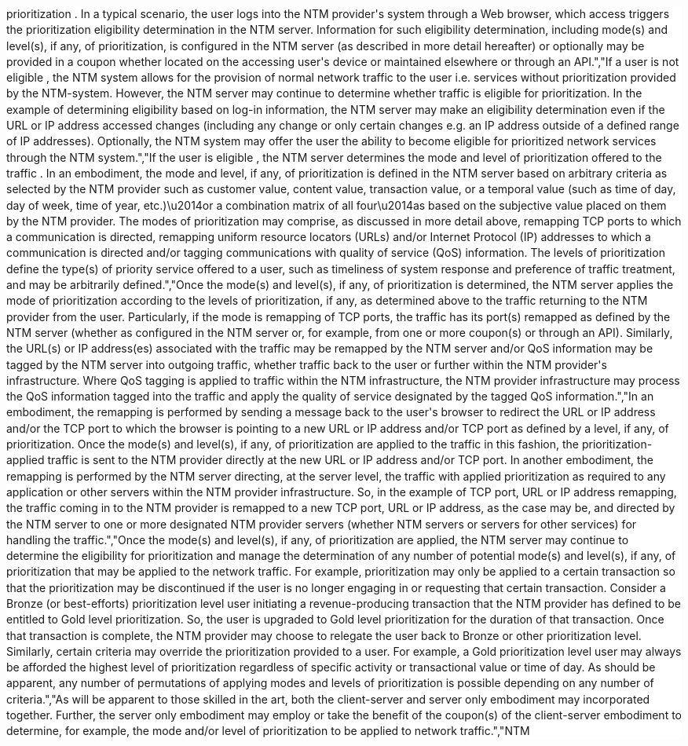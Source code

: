 prioritization . In a typical scenario, the user logs into the NTM provider's system through a Web browser, which access triggers the prioritization eligibility determination in the NTM server. Information for such eligibility determination, including mode(s) and level(s), if any, of prioritization, is configured in the NTM server (as described in more detail hereafter) or optionally may be provided in a coupon whether located on the accessing user's device or maintained elsewhere or through an API.","If a user is not eligible , the NTM system allows for the provision of normal network traffic  to the user i.e. services without prioritization provided by the NTM-system. However, the NTM server may continue to determine whether traffic is eligible for prioritization. In the example of determining eligibility based on log-in information, the NTM server may make an eligibility determination even if the URL or IP address accessed changes (including any change or only certain changes e.g. an IP address outside of a defined range of IP addresses). Optionally, the NTM system may offer the user the ability to become eligible for prioritized network services through the NTM system.","If the user is eligible , the NTM server determines the mode and level of prioritization offered to the traffic . In an embodiment, the mode and level, if any, of prioritization is defined in the NTM server based on arbitrary criteria as selected by the NTM provider such as customer value, content value, transaction value, or a temporal value (such as time of day, day of week, time of year, etc.)\u2014or a combination matrix of all four\u2014as based on the subjective value placed on them by the NTM provider. The modes of prioritization may comprise, as discussed in more detail above, remapping TCP ports to which a communication is directed, remapping uniform resource locators (URLs) and\/or Internet Protocol (IP) addresses to which a communication is directed and\/or tagging communications with quality of service (QoS) information. The levels of prioritization define the type(s) of priority service offered to a user, such as timeliness of system response and preference of traffic treatment, and may be arbitrarily defined.","Once the mode(s) and level(s), if any, of prioritization is determined, the NTM server applies  the mode of prioritization according to the levels of prioritization, if any, as determined above to the traffic returning to the NTM provider from the user. Particularly, if the mode is remapping of TCP ports, the traffic has its port(s) remapped as defined by the NTM server (whether as configured in the NTM server or, for example, from one or more coupon(s) or through an API). Similarly, the URL(s) or IP address(es) associated with the traffic may be remapped by the NTM server and\/or QoS information may be tagged by the NTM server into outgoing traffic, whether traffic back to the user or further within the NTM provider's infrastructure. Where QoS tagging is applied to traffic within the NTM infrastructure, the NTM provider infrastructure may process the QoS information tagged into the traffic and apply the quality of service designated by the tagged QoS information.","In an embodiment, the remapping is performed by sending a message back to the user's browser to redirect the URL or IP address and\/or the TCP port to which the browser is pointing to a new URL or IP address and\/or TCP port as defined by a level, if any, of prioritization. Once the mode(s) and level(s), if any, of prioritization are applied to the traffic in this fashion, the prioritization-applied traffic is sent to the NTM provider directly at the new URL or IP address and\/or TCP port. In another embodiment, the remapping is performed by the NTM server directing, at the server level, the traffic with applied prioritization as required to any application or other servers within the NTM provider infrastructure. So, in the example of TCP port, URL or IP address remapping, the traffic coming in to the NTM provider is remapped to a new TCP port, URL or IP address, as the case may be, and directed by the NTM server to one or more designated NTM provider servers (whether NTM servers or servers for other services) for handling the traffic.","Once the mode(s) and level(s), if any, of prioritization are applied, the NTM server may continue to determine the eligibility for prioritization and manage the determination of any number of potential mode(s) and level(s), if any, of prioritization that may be applied to the network traffic. For example, prioritization may only be applied to a certain transaction so that the prioritization may be discontinued if the user is no longer engaging in or requesting that certain transaction. Consider a Bronze (or best-efforts) prioritization level user initiating a revenue-producing transaction that the NTM provider has defined to be entitled to Gold level prioritization. So, the user is upgraded to Gold level prioritization for the duration of that transaction. Once that transaction is complete, the NTM provider may choose to relegate the user back to Bronze or other prioritization level. Similarly, certain criteria may override the prioritization provided to a user. For example, a Gold prioritization level user may always be afforded the highest level of prioritization regardless of specific activity or transactional value or time of day. As should be apparent, any number of permutations of applying modes and levels of prioritization is possible depending on any number of criteria.","As will be apparent to those skilled in the art, both the client-server and server only embodiment may incorporated together. Further, the server only embodiment may employ or take the benefit of the coupon(s) of the client-server embodiment to determine, for example, the mode and\/or level of prioritization to be applied to network traffic.","NTM